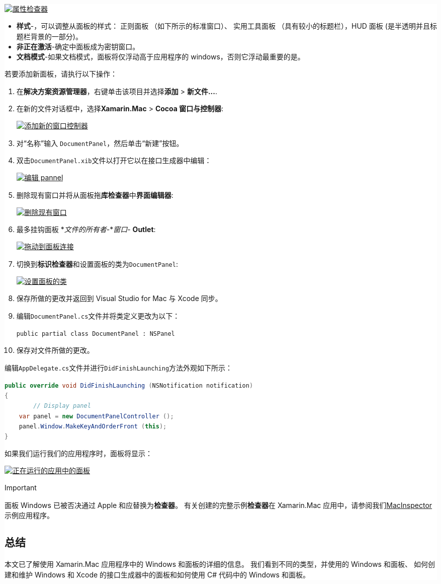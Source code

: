 [![](window-images/panel03.png "属性检查器")](window-images/panel03.png#lightbox)

- **样式**-，可以调整从面板的样式： 正则面板 （如下所示的标准窗口）、 实用工具面板 （具有较小的标题栏），HUD 面板 (是半透明并且标题栏背景的一部分)。
- **非正在激活**-确定中面板成为密钥窗口。
- **文档模式**-如果文档模式，面板将仅浮动高于应用程序的 windows，否则它浮动最重要的是。


若要添加新面板，请执行以下操作：

1. 在**解决方案资源管理器**，右键单击该项目并选择**添加** > **新文件...**.
2. 在新的文件对话框中，选择**Xamarin.Mac** > **Cocoa 窗口与控制器**:

    [![](window-images/panels00.png "添加新的窗口控制器")](window-images/panels00.png#lightbox)
3. 对“名称”输入 `DocumentPanel`，然后单击“新建”按钮。
4. 双击`DocumentPanel.xib`文件以打开它以在接口生成器中编辑： 

    [![](window-images/new02.png "编辑 pannel")](window-images/new02.png#lightbox)
5. 删除现有窗口并将从面板拖**库检查器**中**界面编辑器**: 

    [![](window-images/panels01.png "删除现有窗口")](window-images/panels01.png#lightbox)
6. 最多挂钩面板 **文件的所有者*-**窗口*- **Outlet**: 

    [![](window-images/panels02.png "拖动到面板连接")](window-images/panels02.png#lightbox)
7. 切换到**标识检查器**和设置面板的类为`DocumentPanel`: 

    [![](window-images/panels03.png "设置面板的类")](window-images/panels03.png#lightbox)
6. 保存所做的更改并返回到 Visual Studio for Mac 与 Xcode 同步。
7. 编辑`DocumentPanel.cs`文件并将类定义更改为以下： 

    `public partial class DocumentPanel : NSPanel`
8. 保存对文件所做的更改。

编辑`AppDelegate.cs`文件并进行`DidFinishLaunching`方法外观如下所示：

```csharp
public override void DidFinishLaunching (NSNotification notification)
{
        // Display panel
    var panel = new DocumentPanelController ();
    panel.Window.MakeKeyAndOrderFront (this);
}

```

如果我们运行我们的应用程序时，面板将显示：

[![](window-images/panels04.png "正在运行的应用中的面板")](window-images/panels04.png#lightbox)

> [!IMPORTANT]
> 面板 Windows 已被否决通过 Apple 和应替换为**检查器**。 有关创建的完整示例**检查器**在 Xamarin.Mac 应用中，请参阅我们[MacInspector](https://developer.xamarin.com/samples/mac/MacInspector/)示例应用程序。

<a name="Summary" />

## <a name="summary"></a>总结

本文已了解使用 Xamarin.Mac 应用程序中的 Windows 和面板的详细的信息。 我们看到不同的类型，并使用的 Windows 和面板、 如何创建和维护 Windows 和 Xcode 的接口生成器中的面板和如何使用 C# 代码中的 Windows 和面板。
